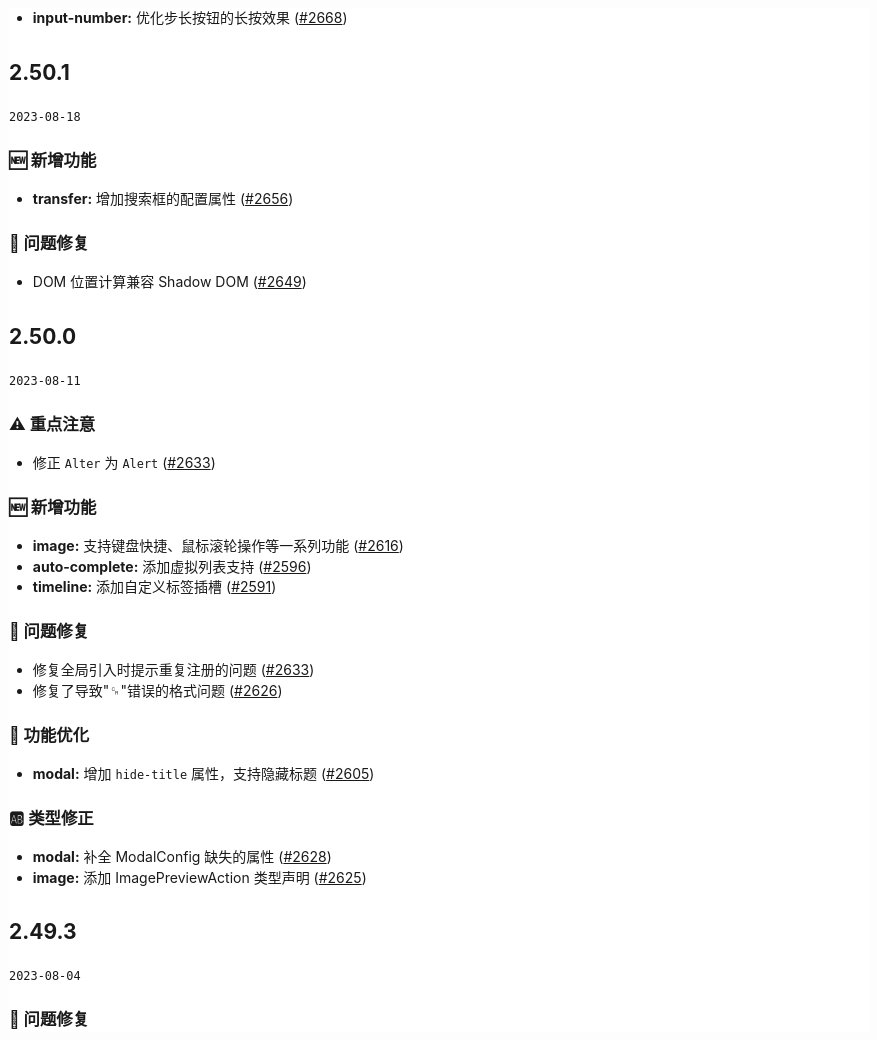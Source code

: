 - **input-number:** 优化步长按钮的长按效果 ([#2668](https://github.com/arco-design/arco-design-vue/pull/2668))


## 2.50.1

`2023-08-18`

### 🆕 新增功能

- **transfer:** 增加搜索框的配置属性 ([#2656](https://github.com/arco-design/arco-design-vue/pull/2656))

### 🐛 问题修复

- DOM 位置计算兼容 Shadow DOM ([#2649](https://github.com/arco-design/arco-design-vue/pull/2649))


## 2.50.0

`2023-08-11`

### ⚠️ 重点注意

- 修正 `Alter` 为 `Alert` ([#2633](https://github.com/arco-design/arco-design-vue/pull/2633))

### 🆕 新增功能

- **image:** 支持键盘快捷、鼠标滚轮操作等一系列功能 ([#2616](https://github.com/arco-design/arco-design-vue/pull/2616))
- **auto-complete:** 添加虚拟列表支持 ([#2596](https://github.com/arco-design/arco-design-vue/pull/2596))
- **timeline:** 添加自定义标签插槽 ([#2591](https://github.com/arco-design/arco-design-vue/pull/2591))

### 🐛 问题修复

- 修复全局引入时提示重复注册的问题 ([#2633](https://github.com/arco-design/arco-design-vue/pull/2633))
- 修复了导致"␍"错误的格式问题 ([#2626](https://github.com/arco-design/arco-design-vue/pull/2626))

### 💎 功能优化

- **modal:** 增加 `hide-title` 属性，支持隐藏标题 ([#2605](https://github.com/arco-design/arco-design-vue/pull/2605))

### 🆎 类型修正

- **modal:** 补全 ModalConfig 缺失的属性 ([#2628](https://github.com/arco-design/arco-design-vue/pull/2628))
- **image:** 添加 ImagePreviewAction 类型声明 ([#2625](https://github.com/arco-design/arco-design-vue/pull/2625))


## 2.49.3

`2023-08-04`

### 🐛 问题修复

